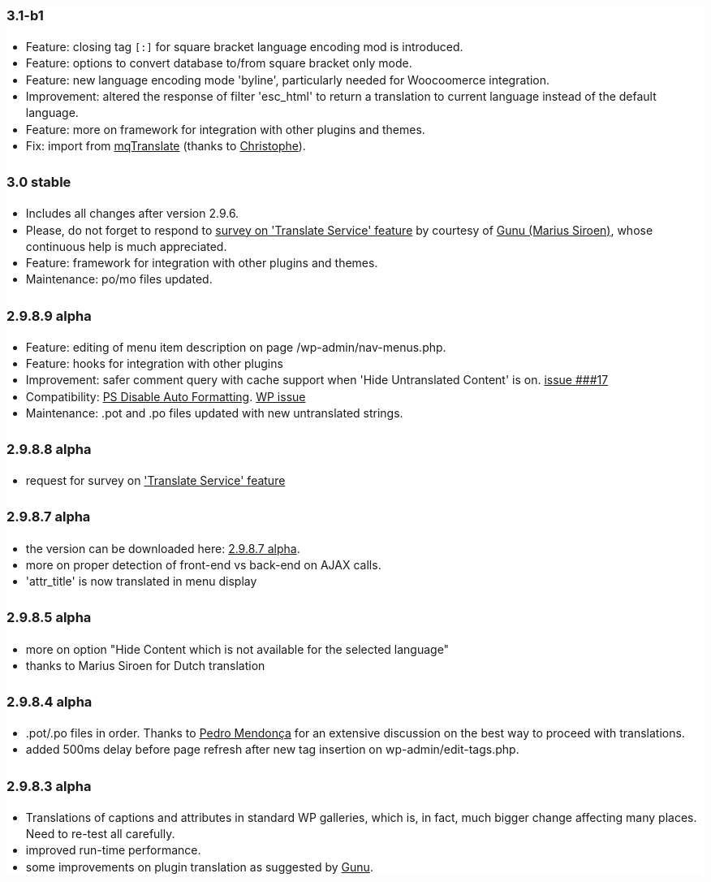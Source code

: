 ### 3.1-b1 ###
* Feature: closing tag `[:]` for square bracket language encoding mod is introduced.
* Feature: options to convert database to/from square bracket only mode.
* Feature: new language encoding mode 'byline', particularly needed for Woocoomerce integration.
* Improvement: altered the response of filter 'esc_html' to return a translation to current language instead of the default language.
* Feature: more on framework for integration with other plugins and themes.
* Fix: import from [mqTranslate](https://wordpress.org/support/plugin/mqtranslate) (thanks to [Christophe](https://github.com/xhaleera)).

### 3.0 stable ###
* Includes all changes after version 2.9.6.
* Please, do not forget to respond to [survey on 'Translate Service' feature](http://www.marius-siroen.com/qTranslate-X/TranslateServices/) by courtesy of [Gunu (Marius Siroen)](https://profiles.wordpress.org/grafcom), whose continuous help is much appreciated.
* Feature:  framework for integration with other plugins and themes.
* Maintenance: po/mo files updated.

### 2.9.8.9 alpha ###
* Feature: editing of menu item description on page /wp-admin/nav-menus.php.
* Feature: hooks for integration with other plugins
* Improvement: safer comment query with cache support when 'Hide Untranslated Content' is on. [issue ###17](https://github.com/qTranslate-Team/qtranslate-x/issues/17)
* Compatibility: [PS Disable Auto Formatting](https://wordpress.org/plugins/ps-disable-auto-formatting/). [WP issue](https://wordpress.org/support/topic/incompatibility-with-ps-disable-auto-formatting)
* Maintenance: .pot and .po files updated with new untranslated strings.

### 2.9.8.8 alpha ###
* request for survey on ['Translate Service' feature](http://www.marius-siroen.com/qTranslate-X/TranslateServices/)

### 2.9.8.7 alpha ###
* the version can be downloaded here: [2.9.8.7 alpha](https://github.com/qTranslate-Team/qtranslate-x/archive/2.9.8.7.zip).
* more on proper detection of front-end vs back-end on AJAX calls.
* 'attr_title' is now translated in menu display

### 2.9.8.5 alpha ###
* more on option "Hide Content which is not available for the selected language"
* thanks to Marius Siroen for Dutch translation

### 2.9.8.4 alpha ###
* .pot/.po files in order. Thanks to [Pedro Mendonça](https://github.com/pedro-mendonca) for an extensive discussion on the best way to proceed with translations.
* added 500ms delay before page refresh after new tag insertion on wp-admin/edit-tags.php.

### 2.9.8.3 alpha ###
* Translations of captions and attributes in standard WP galleries, which is, in fact, much bigger change affecting many places. Need to re-test all carefully.
* improved run-time performance.
* some improvements on plugin translation as suggested by [Gunu](https://wordpress.org/support/profile/grafcom).
